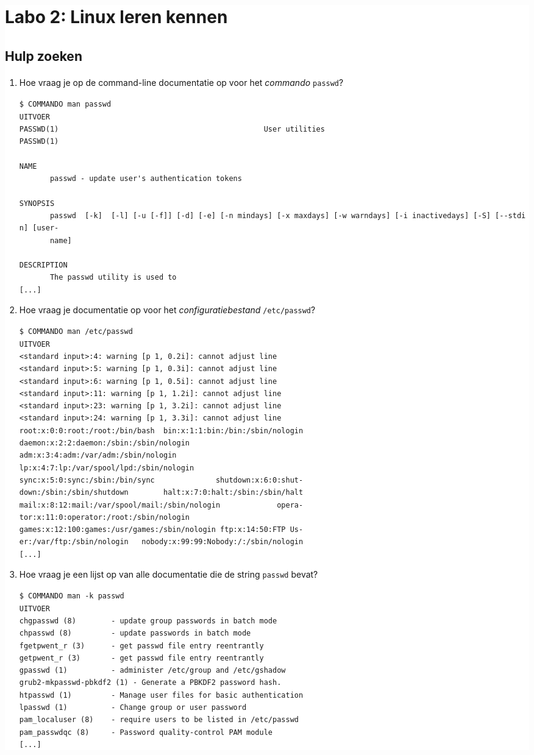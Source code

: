 # Labo 2: Linux leren kennen

## Hulp zoeken

1. Hoe vraag je op de command-line documentatie op voor het *commando* `passwd`?

    ```
    $ COMMANDO man passwd
    UITVOER
    PASSWD(1)                                               User utilities                                              PASSWD(1)

    NAME
           passwd - update user's authentication tokens

    SYNOPSIS
           passwd  [-k]  [-l] [-u [-f]] [-d] [-e] [-n mindays] [-x maxdays] [-w warndays] [-i inactivedays] [-S] [--stdin] [user‐
           name]

    DESCRIPTION
           The passwd utility is used to
    [...]
    ```

2. Hoe vraag je documentatie op voor het *configuratiebestand* `/etc/passwd`?

    ```
    $ COMMANDO man /etc/passwd
    UITVOER
    <standard input>:4: warning [p 1, 0.2i]: cannot adjust line
    <standard input>:5: warning [p 1, 0.3i]: cannot adjust line
    <standard input>:6: warning [p 1, 0.5i]: cannot adjust line
    <standard input>:11: warning [p 1, 1.2i]: cannot adjust line
    <standard input>:23: warning [p 1, 3.2i]: cannot adjust line
    <standard input>:24: warning [p 1, 3.3i]: cannot adjust line
    root:x:0:0:root:/root:/bin/bash  bin:x:1:1:bin:/bin:/sbin/nologin
    daemon:x:2:2:daemon:/sbin:/sbin/nologin
    adm:x:3:4:adm:/var/adm:/sbin/nologin
    lp:x:4:7:lp:/var/spool/lpd:/sbin/nologin
    sync:x:5:0:sync:/sbin:/bin/sync              shutdown:x:6:0:shut‐
    down:/sbin:/sbin/shutdown        halt:x:7:0:halt:/sbin:/sbin/halt
    mail:x:8:12:mail:/var/spool/mail:/sbin/nologin             opera‐
    tor:x:11:0:operator:/root:/sbin/nologin
    games:x:12:100:games:/usr/games:/sbin/nologin ftp:x:14:50:FTP Us‐
    er:/var/ftp:/sbin/nologin   nobody:x:99:99:Nobody:/:/sbin/nologin
    [...]
    ```

3. Hoe vraag je een lijst op van alle documentatie die de string `passwd` bevat?

    ```
    $ COMMANDO man -k passwd
    UITVOER
    chgpasswd (8)        - update group passwords in batch mode
    chpasswd (8)         - update passwords in batch mode
    fgetpwent_r (3)      - get passwd file entry reentrantly
    getpwent_r (3)       - get passwd file entry reentrantly
    gpasswd (1)          - administer /etc/group and /etc/gshadow
    grub2-mkpasswd-pbkdf2 (1) - Generate a PBKDF2 password hash.
    htpasswd (1)         - Manage user files for basic authentication
    lpasswd (1)          - Change group or user password
    pam_localuser (8)    - require users to be listed in /etc/passwd
    pam_passwdqc (8)     - Password quality-control PAM module
    [...]